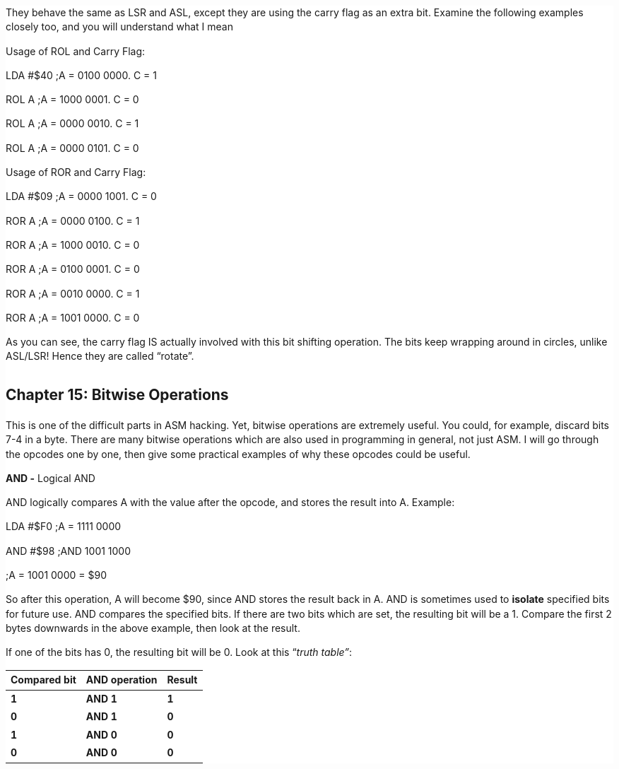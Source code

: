 They behave the same as LSR and ASL, except they are using the carry flag as an extra bit. Examine the following examples closely too, and you will understand what I mean

Usage of ROL and Carry Flag:

LDA \#$40 ;A = 0100 0000. C = 1

ROL A ;A = 1000 0001. C = 0

ROL A ;A = 0000 0010. C = 1

ROL A ;A = 0000 0101. C = 0

Usage of ROR and Carry Flag:

LDA \#$09 ;A = 0000 1001. C = 0

ROR A ;A = 0000 0100. C = 1

ROR A ;A = 1000 0010. C = 0

ROR A ;A = 0100 0001. C = 0

ROR A ;A = 0010 0000. C = 1

ROR A ;A = 1001 0000. C = 0

As you can see, the carry flag IS actually involved with this bit shifting operation. The bits keep wrapping around in circles, unlike ASL/LSR! Hence they are called “rotate”.

## **Chapter 15: Bitwise Operations**

This is one of the difficult parts in ASM hacking. Yet, bitwise operations are extremely useful. You could, for example, discard bits 7-4 in a byte. There are many bitwise operations which are also used in programming in general, not just ASM. I will go through the opcodes one by one, then give some practical examples of why these opcodes could be useful.

**AND -** Logical AND

AND logically compares A with the value after the opcode, and stores the result into A. Example:

LDA \#$F0 ;A = 1111 0000

AND \#$98 ;AND 1001 1000

 ;A = 1001 0000 = $90

So after this operation, A will become $90, since AND stores the result back in A. AND is sometimes used to **isolate** specified bits for future use. AND compares the specified bits. If there are two bits which are set, the resulting bit will be a 1. Compare the first 2 bytes downwards in the above example, then look at the result.

If one of the bits has 0, the resulting bit will be 0. Look at this “_truth table”_:

| **Compared bit** | **AND operation** | **Result** |
| :--- | :--- | :--- |
| **1** | **AND 1** | **1** |
| **0** | **AND 1** | **0** |
| **1** | **AND 0** | **0** |
| **0** | **AND 0** | **0** |
